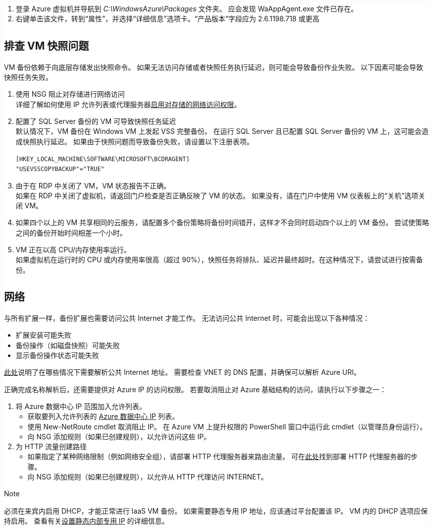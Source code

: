 1. 登录 Azure 虚拟机并导航到 *C:\WindowsAzure\Packages* 文件夹。 应会发现 WaAppAgent.exe 文件已存在。
2. 右键单击该文件，转到“属性”，并选择“详细信息”选项卡。“产品版本”字段应为 2.6.1198.718 或更高

## <a name="troubleshoot-vm-snapshot-issues"></a>排查 VM 快照问题
VM 备份依赖于向底层存储发出快照命令。 如果无法访问存储或者快照任务执行延迟，则可能会导致备份作业失败。 以下因素可能会导致快照任务失败。

1. 使用 NSG 阻止对存储进行网络访问<br>
    详细了解如何使用 IP 允许列表或代理服务器[启用对存储的网络访问权限](backup-azure-arm-vms-prepare.md#establish-network-connectivity)。
2. 配置了 SQL Server 备份的 VM 可导致快照任务延迟 <br>
   默认情况下，VM 备份在 Windows VM 上发起 VSS 完整备份。 在运行 SQL Server 且已配置 SQL Server 备份的 VM 上，这可能会造成快照执行延迟。 如果由于快照问题而导致备份失败，请设置以下注册表项。

   ```
   [HKEY_LOCAL_MACHINE\SOFTWARE\MICROSOFT\BCDRAGENT]
   "USEVSSCOPYBACKUP"="TRUE"
   ```
3. 由于在 RDP 中关闭了 VM，VM 状态报告不正确。  <br>
   如果在 RDP 中关闭了虚拟机，请返回门户检查是否正确反映了 VM 的状态。 如果没有，请在门户中使用 VM 仪表板上的“关机”选项关闭 VM。
4. 如果四个以上的 VM 共享相同的云服务，请配置多个备份策略将备份时间错开，这样才不会同时启动四个以上的 VM 备份。 尝试使策略之间的备份开始时间相差一个小时。
5. VM 正在以高 CPU/内存使用率运行。<br>
   如果虚拟机在运行时的 CPU 或内存使用率很高（超过 90%），快照任务将排队、延迟并最终超时。在这种情况下，请尝试进行按需备份。

## <a name="networking"></a>网络
与所有扩展一样，备份扩展也需要访问公共 Internet 才能工作。 无法访问公共 Internet 时，可能会出现以下各种情况：

- 扩展安装可能失败
- 备份操作（如磁盘快照）可能失败
- 显示备份操作状态可能失败

[此处](http://blogs.msdn.com/b/mast/archive/2014/06/18/azure-vm-provisioning-stuck-on-quot-installing-extensions-on-virtual-machine-quot.aspx)说明了在哪些情况下需要解析公共 Internet 地址。 需要检查 VNET 的 DNS 配置，并确保可以解析 Azure URI。

正确完成名称解析后，还需要提供对 Azure IP 的访问权限。 若要取消阻止对 Azure 基础结构的访问，请执行以下步骤之一：

1. 将 Azure 数据中心 IP 范围加入允许列表。
   - 获取要列入允许列表的 [Azure 数据中心 IP](https://www.microsoft.com/download/details.aspx?id=42064) 列表。
   - 使用 New-NetRoute cmdlet 取消阻止 IP。 在 Azure VM 上提升权限的 PowerShell 窗口中运行此 cmdlet（以管理员身份运行）。
   - 向 NSG 添加规则（如果已创建规则），以允许访问这些 IP。
2. 为 HTTP 流量创建路径
   - 如果指定了某种网络限制（例如网络安全组），请部署 HTTP 代理服务器来路由流量。 可在[此处](backup-azure-arm-vms-prepare.md#establish-network-connectivity)找到部署 HTTP 代理服务器的步骤。
   - 向 NSG 添加规则（如果已创建规则），以允许从 HTTP 代理访问 INTERNET。

> [!NOTE]
> 必须在来宾内启用 DHCP，才能正常进行 IaaS VM 备份。  如果需要静态专用 IP 地址，应该通过平台配置该 IP。 VM 内的 DHCP 选项应保持启用。
> 查看有关[设置静态内部专用 IP](../virtual-network/virtual-networks-reserved-private-ip.md) 的详细信息。
>
>

